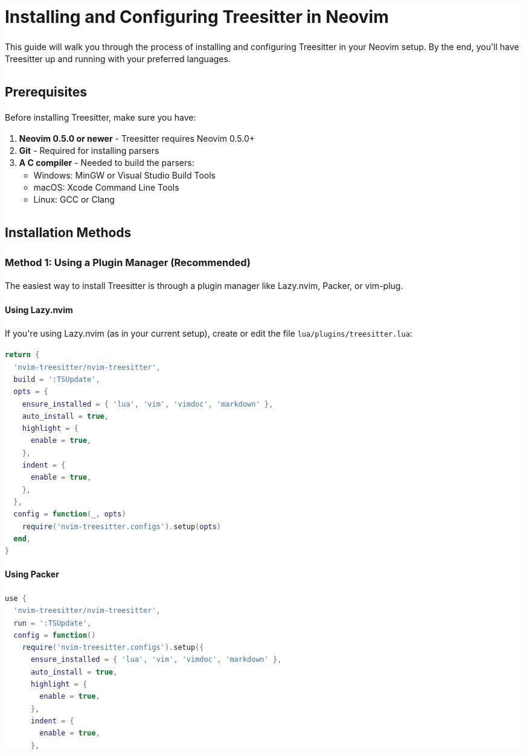 # Installing and Configuring Treesitter in Neovim

This guide will walk you through the process of installing and configuring Treesitter in your Neovim setup. By the end, you'll have Treesitter up and running with your preferred languages.

## Prerequisites

Before installing Treesitter, make sure you have:

1. **Neovim 0.5.0 or newer** - Treesitter requires Neovim 0.5.0+
2. **Git** - Required for installing parsers
3. **A C compiler** - Needed to build the parsers:
   - Windows: MinGW or Visual Studio Build Tools
   - macOS: Xcode Command Line Tools
   - Linux: GCC or Clang

## Installation Methods

### Method 1: Using a Plugin Manager (Recommended)

The easiest way to install Treesitter is through a plugin manager like Lazy.nvim, Packer, or vim-plug.

#### Using Lazy.nvim

If you're using Lazy.nvim (as in your current setup), create or edit the file `lua/plugins/treesitter.lua`:

```lua
return {
  'nvim-treesitter/nvim-treesitter',
  build = ':TSUpdate',
  opts = {
    ensure_installed = { 'lua', 'vim', 'vimdoc', 'markdown' },
    auto_install = true,
    highlight = {
      enable = true,
    },
    indent = {
      enable = true,
    },
  },
  config = function(_, opts)
    require('nvim-treesitter.configs').setup(opts)
  end,
}
```

#### Using Packer

```lua
use {
  'nvim-treesitter/nvim-treesitter',
  run = ':TSUpdate',
  config = function()
    require('nvim-treesitter.configs').setup({
      ensure_installed = { 'lua', 'vim', 'vimdoc', 'markdown' },
      auto_install = true,
      highlight = {
        enable = true,
      },
      indent = {
        enable = true,
      },
```